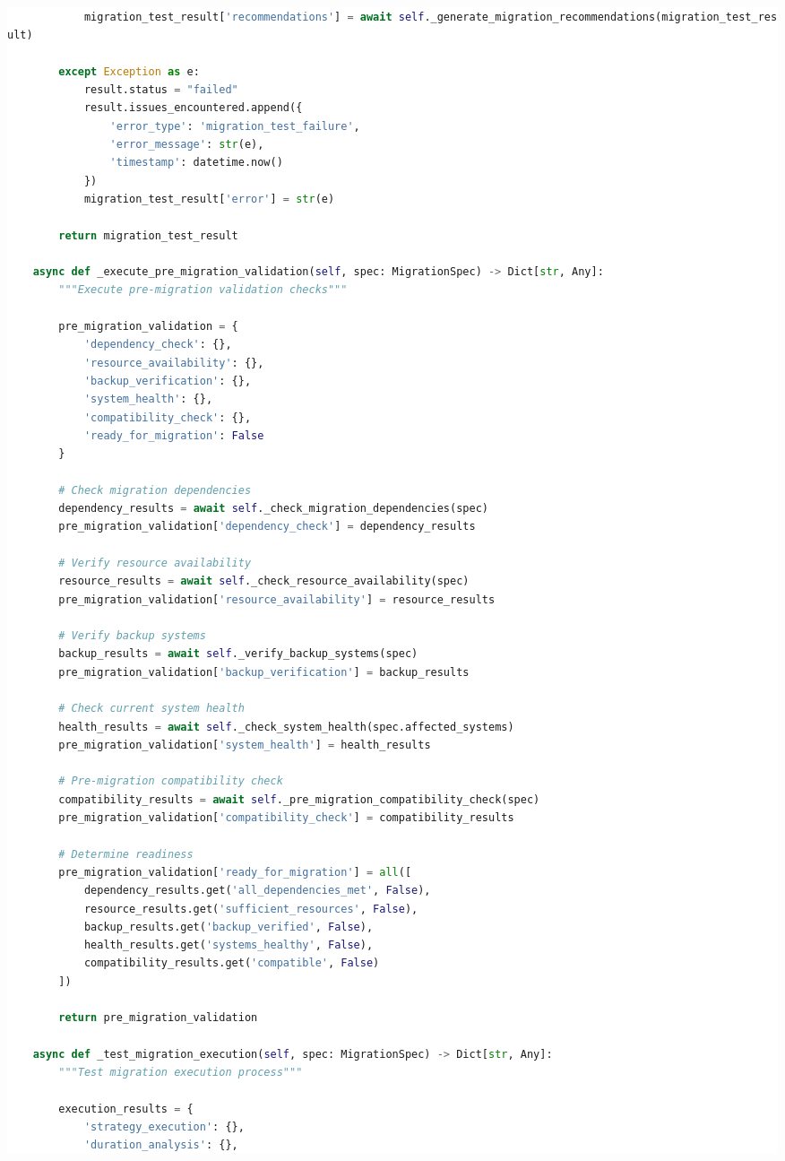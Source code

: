 ```python
            migration_test_result['recommendations'] = await self._generate_migration_recommendations(migration_test_result)
            
        except Exception as e:
            result.status = "failed"
            result.issues_encountered.append({
                'error_type': 'migration_test_failure',
                'error_message': str(e),
                'timestamp': datetime.now()
            })
            migration_test_result['error'] = str(e)
            
        return migration_test_result
    
    async def _execute_pre_migration_validation(self, spec: MigrationSpec) -> Dict[str, Any]:
        """Execute pre-migration validation checks"""
        
        pre_migration_validation = {
            'dependency_check': {},
            'resource_availability': {},
            'backup_verification': {},
            'system_health': {},
            'compatibility_check': {},
            'ready_for_migration': False
        }
        
        # Check migration dependencies
        dependency_results = await self._check_migration_dependencies(spec)
        pre_migration_validation['dependency_check'] = dependency_results
        
        # Verify resource availability
        resource_results = await self._check_resource_availability(spec)
        pre_migration_validation['resource_availability'] = resource_results
        
        # Verify backup systems
        backup_results = await self._verify_backup_systems(spec)
        pre_migration_validation['backup_verification'] = backup_results
        
        # Check current system health
        health_results = await self._check_system_health(spec.affected_systems)
        pre_migration_validation['system_health'] = health_results
        
        # Pre-migration compatibility check
        compatibility_results = await self._pre_migration_compatibility_check(spec)
        pre_migration_validation['compatibility_check'] = compatibility_results
        
        # Determine readiness
        pre_migration_validation['ready_for_migration'] = all([
            dependency_results.get('all_dependencies_met', False),
            resource_results.get('sufficient_resources', False),
            backup_results.get('backup_verified', False),
            health_results.get('systems_healthy', False),
            compatibility_results.get('compatible', False)
        ])
        
        return pre_migration_validation
    
    async def _test_migration_execution(self, spec: MigrationSpec) -> Dict[str, Any]:
        """Test migration execution process"""
        
        execution_results = {
            'strategy_execution': {},
            'duration_analysis': {},
```